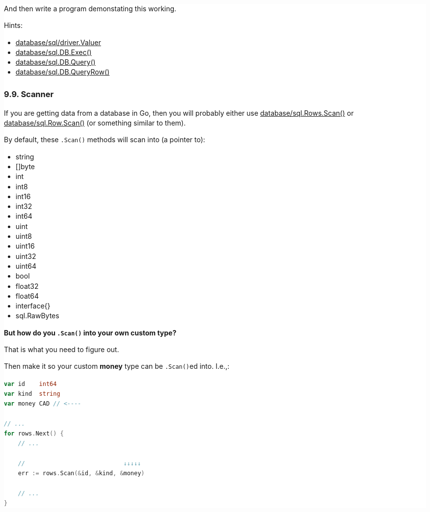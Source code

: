 And then write a program demonstating this working.

Hints:
* [database/sql/driver.Valuer](https://golang.org/pkg/database/sql/driver/#Valuer)
* [database/sql.DB.Exec()](https://golang.org/pkg/database/sql/#DB.Exec)
* [database/sql.DB.Query()](https://golang.org/pkg/database/sql/#DB.Query)
* [database/sql.DB.QueryRow()](https://golang.org/pkg/database/sql/#DB.QueryRow)

### 9.9. Scanner

If you are getting data from a database in Go, then you will probably either use [database/sql.Rows.Scan()](https://golang.org/pkg/database/sql/#Rows.Scan) or [database/sql.Row.Scan()](https://golang.org/pkg/database/sql/#Row.Scan) (or something similar to them).

By default, these `.Scan()` methods will scan into (a pointer to):

* string
* []byte
* int
* int8
* int16
* int32
* int64
* uint
* uint8
* uint16
* uint32
* uint64
* bool
* float32
* float64
* interface{}
* sql.RawBytes

**But how do you `.Scan()` into your own custom type?**

That is what you need to figure out.

Then make it so your custom **money** type can be `.Scan()`ed into. I.e.,:
```go
var id    int64
var kind  string
var money CAD // <----

// ...
for rows.Next() {
	// ...

	//                            ↓↓↓↓↓
	err := rows.Scan(&id, &kind, &money)

	// ...
}
```

